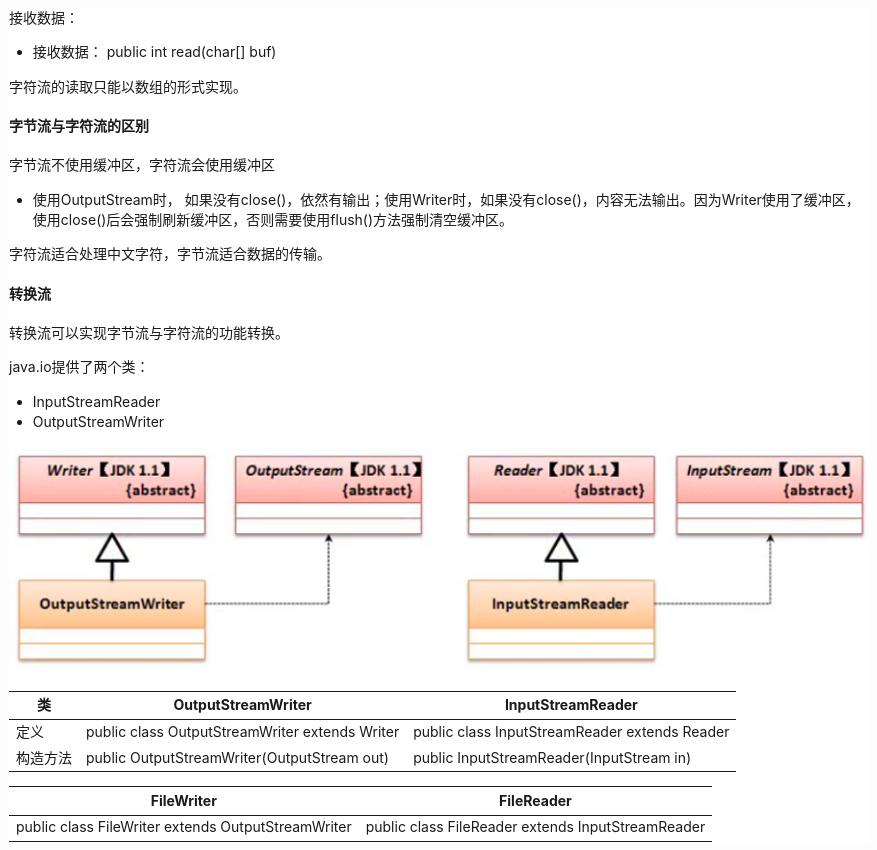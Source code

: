 接收数据：
- 接收数据： public int read(char[] buf)

字符流的读取只能以数组的形式实现。

#### 字节流与字符流的区别

字节流不使用缓冲区，字符流会使用缓冲区
- 使用OutputStream时， 如果没有close()，依然有输出；使用Writer时，如果没有close()，内容无法输出。因为Writer使用了缓冲区，使用close()后会强制刷新缓冲区，否则需要使用flush()方法强制清空缓冲区。

字符流适合处理中文字符，字节流适合数据的传输。

#### 转换流

转换流可以实现字节流与字符流的功能转换。

java.io提供了两个类：
- InputStreamReader
- OutputStreamWriter

![转换流](/img/Java/转换流.png)

|类|OutputStreamWriter|InputStreamReader|
|---|---|---|
|定义|public class OutputStreamWriter extends Writer|public class InputStreamReader extends Reader|
|构造方法|public OutputStreamWriter(OutputStream out)|public InputStreamReader(InputStream in)|

|FileWriter|FileReader|
|---|---|
|public class FileWriter extends OutputStreamWriter|public class FileReader extends InputStreamReader|